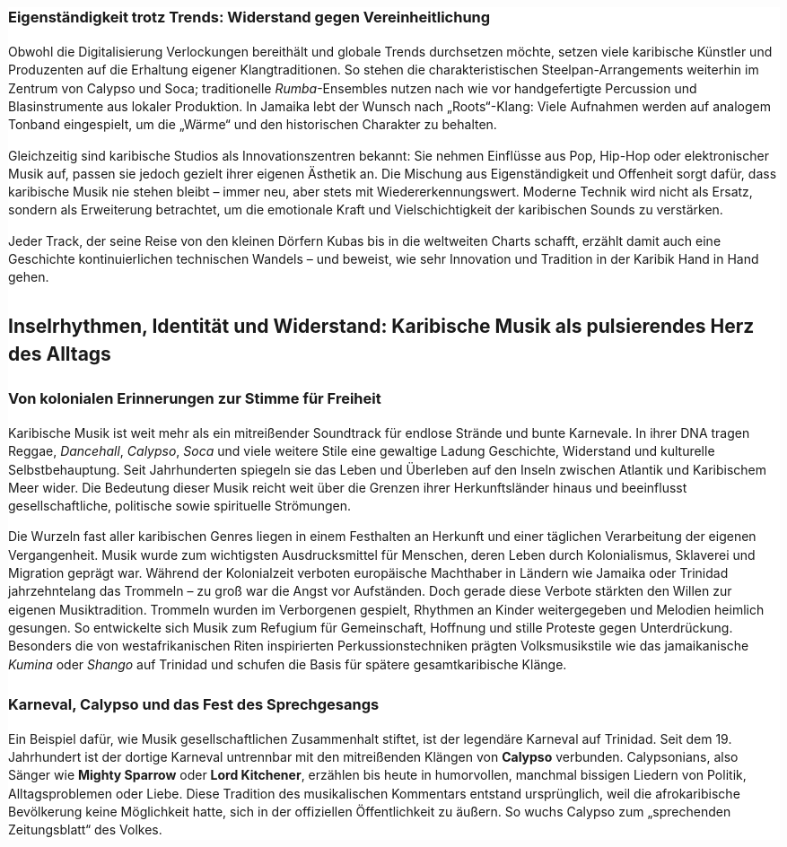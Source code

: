 ### Eigenständigkeit trotz Trends: Widerstand gegen Vereinheitlichung

Obwohl die Digitalisierung Verlockungen bereithält und globale Trends durchsetzen möchte, setzen
viele karibische Künstler und Produzenten auf die Erhaltung eigener Klangtraditionen. So stehen die
charakteristischen Steelpan-Arrangements weiterhin im Zentrum von Calypso und Soca; traditionelle
_Rumba_-Ensembles nutzen nach wie vor handgefertigte Percussion und Blasinstrumente aus lokaler
Produktion. In Jamaika lebt der Wunsch nach „Roots“-Klang: Viele Aufnahmen werden auf analogem
Tonband eingespielt, um die „Wärme“ und den historischen Charakter zu behalten.

Gleichzeitig sind karibische Studios als Innovationszentren bekannt: Sie nehmen Einflüsse aus Pop,
Hip-Hop oder elektronischer Musik auf, passen sie jedoch gezielt ihrer eigenen Ästhetik an. Die
Mischung aus Eigenständigkeit und Offenheit sorgt dafür, dass karibische Musik nie stehen bleibt –
immer neu, aber stets mit Wiedererkennungswert. Moderne Technik wird nicht als Ersatz, sondern als
Erweiterung betrachtet, um die emotionale Kraft und Vielschichtigkeit der karibischen Sounds zu
verstärken.

Jeder Track, der seine Reise von den kleinen Dörfern Kubas bis in die weltweiten Charts schafft,
erzählt damit auch eine Geschichte kontinuierlichen technischen Wandels – und beweist, wie sehr
Innovation und Tradition in der Karibik Hand in Hand gehen.

## Inselrhythmen, Identität und Widerstand: Karibische Musik als pulsierendes Herz des Alltags

### Von kolonialen Erinnerungen zur Stimme für Freiheit

Karibische Musik ist weit mehr als ein mitreißender Soundtrack für endlose Strände und bunte
Karnevale. In ihrer DNA tragen Reggae, _Dancehall_, _Calypso_, _Soca_ und viele weitere Stile eine
gewaltige Ladung Geschichte, Widerstand und kulturelle Selbstbehauptung. Seit Jahrhunderten spiegeln
sie das Leben und Überleben auf den Inseln zwischen Atlantik und Karibischem Meer wider. Die
Bedeutung dieser Musik reicht weit über die Grenzen ihrer Herkunftsländer hinaus und beeinflusst
gesellschaftliche, politische sowie spirituelle Strömungen.

Die Wurzeln fast aller karibischen Genres liegen in einem Festhalten an Herkunft und einer täglichen
Verarbeitung der eigenen Vergangenheit. Musik wurde zum wichtigsten Ausdrucksmittel für Menschen,
deren Leben durch Kolonialismus, Sklaverei und Migration geprägt war. Während der Kolonialzeit
verboten europäische Machthaber in Ländern wie Jamaika oder Trinidad jahrzehntelang das Trommeln –
zu groß war die Angst vor Aufständen. Doch gerade diese Verbote stärkten den Willen zur eigenen
Musiktradition. Trommeln wurden im Verborgenen gespielt, Rhythmen an Kinder weitergegeben und
Melodien heimlich gesungen. So entwickelte sich Musik zum Refugium für Gemeinschaft, Hoffnung und
stille Proteste gegen Unterdrückung. Besonders die von westafrikanischen Riten inspirierten
Perkussionstechniken prägten Volksmusikstile wie das jamaikanische _Kumina_ oder _Shango_ auf
Trinidad und schufen die Basis für spätere gesamtkaribische Klänge.

### Karneval, Calypso und das Fest des Sprechgesangs

Ein Beispiel dafür, wie Musik gesellschaftlichen Zusammenhalt stiftet, ist der legendäre Karneval
auf Trinidad. Seit dem 19. Jahrhundert ist der dortige Karneval untrennbar mit den mitreißenden
Klängen von **Calypso** verbunden. Calypsonians, also Sänger wie **Mighty Sparrow** oder **Lord
Kitchener**, erzählen bis heute in humorvollen, manchmal bissigen Liedern von Politik,
Alltagsproblemen oder Liebe. Diese Tradition des musikalischen Kommentars entstand ursprünglich,
weil die afrokaribische Bevölkerung keine Möglichkeit hatte, sich in der offiziellen Öffentlichkeit
zu äußern. So wuchs Calypso zum „sprechenden Zeitungsblatt“ des Volkes.
